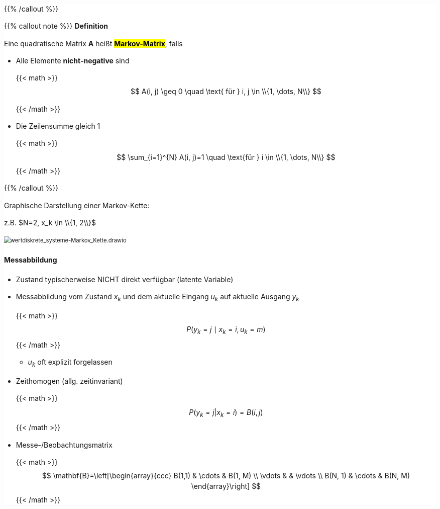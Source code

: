 {{% /callout %}}

{{% callout note %}}
**Definition**

Eine quadratische Matrix $\mathbf{A}$ heißt <mark>**Markov-Matrix**</mark>, falls 

- Alle Elemente **nicht-negative** sind

  {{< math >}}
  $$
  A(i, j) \geq 0 \quad \text{ für } i, j \in \\{1, \dots, N\\}
  $$
  

  {{< /math >}} 

- Die Zeilensumme gleich 1

  {{< math >}}
  $$
  \sum_{i=1}^{N} A(i, j)=1 \quad \text{für } i \in \\{1, \dots, N\\}
  $$
  {{< /math >}} 

{{% /callout %}}

Graphische Darstellung einer Markov-Kette:

z.B. $N=2, x_k \in \\{1, 2\\}$

<img src="https://raw.githubusercontent.com/EckoTan0804/upic-repo/master/uPic/wertdiskrete_systeme-Markov_Kette.drawio.png" alt="wertdiskrete_systeme-Markov_Kette.drawio" style="zoom:80%;" />

#### Messabbildung

- Zustand typischerweise NICHT direkt verfügbar (latente Variable)

- Messabbildung vom Zustand $x_k$ und dem aktuelle Eingang $u_k$ auf aktuelle Ausgang $y_k$

  {{< math >}}
  $$
  P\left(y_{k}=j \mid x_{k}=i, u_{k}=m\right)
  $$
  {{< /math >}} 

  -  $u_k$ oft explizit forgelassen

- Zeithomogen (allg. zeitinvariant)

  {{< math >}}
  $$
  P\left(y_{k}=j|x_{k}=i\right)=B(i, j)
  $$
  {{< /math >}} 

- Messe-/Beobachtungsmatrix

  {{< math >}}
  $$
  \mathbf{B}=\left[\begin{array}{ccc}
  B(1,1) & \cdots & B(1, M) \\
  \vdots & & \vdots \\
  B(N, 1) & \cdots & B(N, M)
  \end{array}\right]
  $$
  {{< /math >}} 
